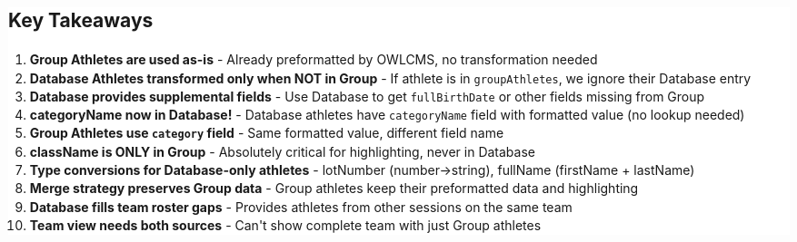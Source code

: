 ## Key Takeaways

1. **Group Athletes are used as-is** - Already preformatted by OWLCMS, no transformation needed
2. **Database Athletes transformed only when NOT in Group** - If athlete is in `groupAthletes`, we ignore their Database entry
3. **Database provides supplemental fields** - Use Database to get `fullBirthDate` or other fields missing from Group
4. **categoryName now in Database!** - Database athletes have `categoryName` field with formatted value (no lookup needed)
5. **Group Athletes use `category` field** - Same formatted value, different field name
6. **className is ONLY in Group** - Absolutely critical for highlighting, never in Database
7. **Type conversions for Database-only athletes** - lotNumber (number→string), fullName (firstName + lastName)
8. **Merge strategy preserves Group data** - Group athletes keep their preformatted data and highlighting
9. **Database fills team roster gaps** - Provides athletes from other sessions on the same team
10. **Team view needs both sources** - Can't show complete team with just Group athletes
